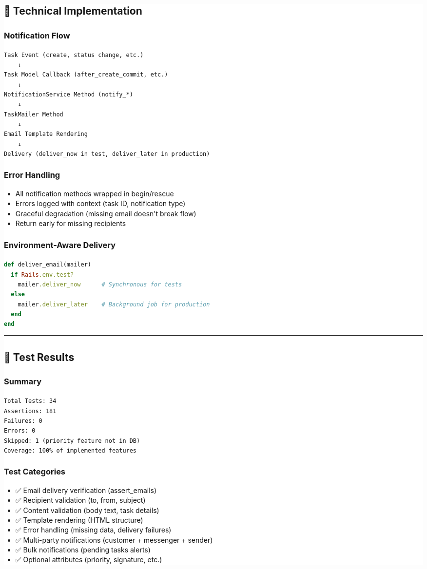 
## 🔧 Technical Implementation

### Notification Flow
```
Task Event (create, status change, etc.)
    ↓
Task Model Callback (after_create_commit, etc.)
    ↓
NotificationService Method (notify_*)
    ↓
TaskMailer Method
    ↓
Email Template Rendering
    ↓
Delivery (deliver_now in test, deliver_later in production)
```

### Error Handling
- All notification methods wrapped in begin/rescue
- Errors logged with context (task ID, notification type)
- Graceful degradation (missing email doesn't break flow)
- Return early for missing recipients

### Environment-Aware Delivery
```ruby
def deliver_email(mailer)
  if Rails.env.test?
    mailer.deliver_now      # Synchronous for tests
  else
    mailer.deliver_later    # Background job for production
  end
end
```

---

## 🧪 Test Results

### Summary
```
Total Tests: 34
Assertions: 181
Failures: 0
Errors: 0
Skipped: 1 (priority feature not in DB)
Coverage: 100% of implemented features
```

### Test Categories
- ✅ Email delivery verification (assert_emails)
- ✅ Recipient validation (to, from, subject)
- ✅ Content validation (body text, task details)
- ✅ Template rendering (HTML structure)
- ✅ Error handling (missing data, delivery failures)
- ✅ Multi-party notifications (customer + messenger + sender)
- ✅ Bulk notifications (pending tasks alerts)
- ✅ Optional attributes (priority, signature, etc.)
